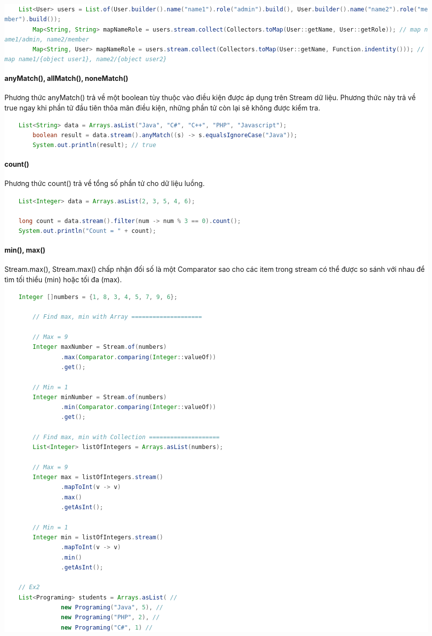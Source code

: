 ```java
    List<User> users = List.of(User.builder().name("name1").role("admin").build(), User.builder().name("name2").role("member").build());
        Map<String, String> mapNameRole = users.stream.collect(Collectors.toMap(User::getName, User::getRole)); // map name1/admin, name2/member
        Map<String, User> mapNameRole = users.stream.collect(Collectors.toMap(User::getName, Function.indentity())); // map name1/{object user1}, name2/{object user2}
```
####  anyMatch(), allMatch(), noneMatch()

Phương thức anyMatch() trả về một boolean tùy thuộc vào điều kiện được áp dụng trên Stream dữ liệu. Phương thức này trả về true ngay khi phần tử đầu tiên thõa mãn điều kiện, những phần tử còn lại sẽ không được kiểm tra.
```java
    List<String> data = Arrays.asList("Java", "C#", "C++", "PHP", "Javascript");
        boolean result = data.stream().anyMatch((s) -> s.equalsIgnoreCase("Java"));
        System.out.println(result); // true
```
#### count()

Phương thức count() trả về tổng số phần tử cho dữ liệu luồng.
```java
    List<Integer> data = Arrays.asList(2, 3, 5, 4, 6);
 
    long count = data.stream().filter(num -> num % 3 == 0).count();
    System.out.println("Count = " + count);
```
#### min(), max()
Stream.max(), Stream.max() chấp nhận đối số là một Comparator sao cho các item trong stream có thể được so sánh với nhau để tìm tối thiểu (min) hoặc tối đa (max).
```java
    Integer []numbers = {1, 8, 3, 4, 5, 7, 9, 6};
         
        // Find max, min with Array ====================
         
        // Max = 9
        Integer maxNumber = Stream.of(numbers)
                .max(Comparator.comparing(Integer::valueOf))
                .get();
 
        // Min = 1
        Integer minNumber = Stream.of(numbers)
                .min(Comparator.comparing(Integer::valueOf))
                .get();
         
        // Find max, min with Collection ====================
        List<Integer> listOfIntegers = Arrays.asList(numbers);
 
        // Max = 9
        Integer max = listOfIntegers.stream()
                .mapToInt(v -> v)
                .max()
                .getAsInt(); 
         
        // Min = 1
        Integer min = listOfIntegers.stream()
                .mapToInt(v -> v)
                .min()
                .getAsInt(); 

    // Ex2
    List<Programing> students = Arrays.asList( //
                new Programing("Java", 5), //
                new Programing("PHP", 2), //
                new Programing("C#", 1) //
```